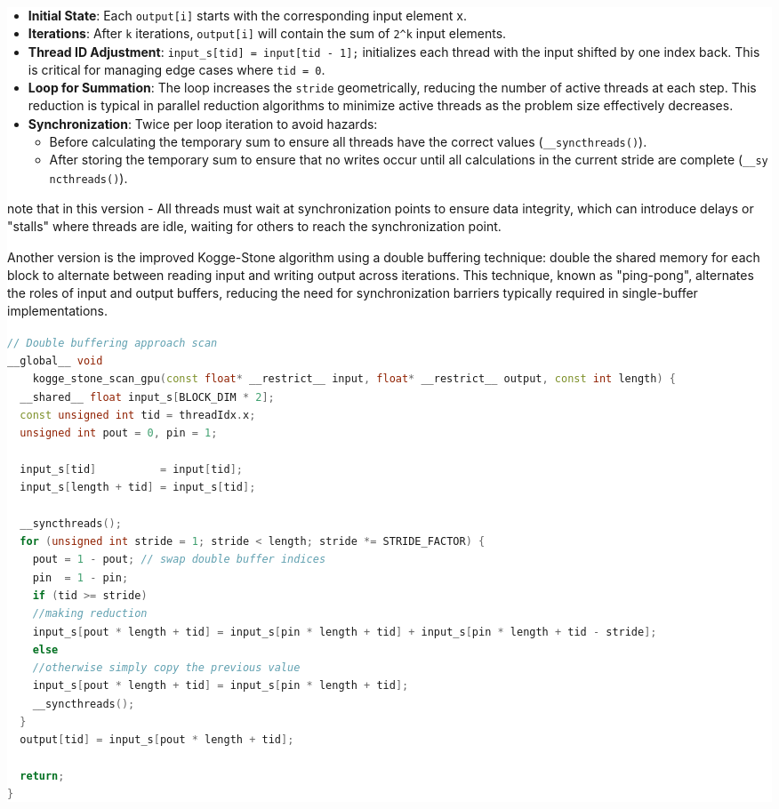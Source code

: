 
- **Initial State**: Each `output[i]` starts with the corresponding input element x.
- **Iterations**: After `k` iterations, `output[i]` will contain the sum of `2^k` input elements.
- **Thread ID Adjustment**: `input_s[tid] = input[tid - 1];` initializes each thread with the input shifted by one index back. This is critical for managing edge cases where `tid = 0`.
- **Loop for Summation**: The loop increases the `stride` geometrically, reducing the number of active threads at each step. This reduction is typical in parallel reduction algorithms to minimize active threads as the problem size effectively decreases.
- **Synchronization**: Twice per loop iteration to avoid hazards:
  - Before calculating the temporary sum to ensure all threads have the correct values (`__syncthreads()`).
  - After storing the temporary sum to ensure that no writes occur until all calculations in the current stride are complete (`__syncthreads()`).


note that in this version - All threads must wait at synchronization points to ensure data integrity, which can introduce delays or "stalls" where threads are idle, waiting for others to reach the synchronization point.


Another version is the improved Kogge-Stone algorithm using a double buffering technique: double the shared memory for each block to alternate between reading input and writing output across iterations. This technique, known as "ping-pong", alternates the roles of input and output buffers, reducing the need for synchronization barriers typically required in single-buffer implementations.

```cpp
// Double buffering approach scan
__global__ void
    kogge_stone_scan_gpu(const float* __restrict__ input, float* __restrict__ output, const int length) {
  __shared__ float input_s[BLOCK_DIM * 2];
  const unsigned int tid = threadIdx.x;
  unsigned int pout = 0, pin = 1;

  input_s[tid]          = input[tid];
  input_s[length + tid] = input_s[tid];
  
  __syncthreads();
  for (unsigned int stride = 1; stride < length; stride *= STRIDE_FACTOR) {
    pout = 1 - pout; // swap double buffer indices
    pin  = 1 - pin;
    if (tid >= stride)
	//making reduction
    input_s[pout * length + tid] = input_s[pin * length + tid] + input_s[pin * length + tid - stride];
    else
	//otherwise simply copy the previous value 
    input_s[pout * length + tid] = input_s[pin * length + tid];
    __syncthreads();
  }
  output[tid] = input_s[pout * length + tid];

  return;
}
```
